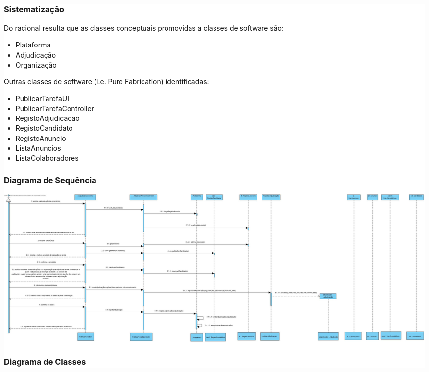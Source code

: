 


### Sistematização ##

 Do racional resulta que as classes conceptuais promovidas a classes de software são:

 * Plataforma
 * Adjudicação
 * Organização


Outras classes de software (i.e. Pure Fabrication) identificadas:  

 * PublicarTarefaUI  
 * PublicarTarefaController
 * RegistoAdjudicacao
 * RegistoCandidato
 * RegistoAnuncio
 * ListaAnuncios
 * ListaColaboradores 


###	Diagrama de Sequência

![UC14_SD.jpg](UC14_SD.jpg)


###	Diagrama de Classes

